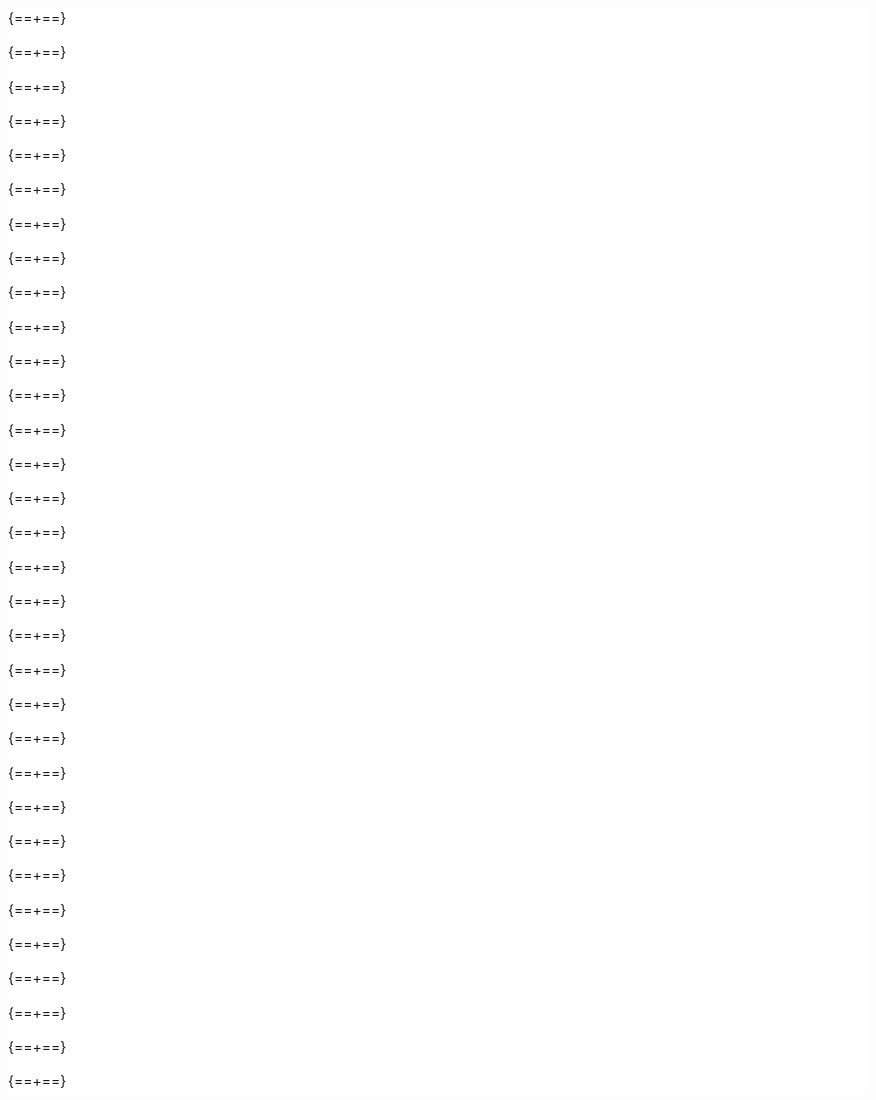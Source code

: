 {==+==}

{==+==}

{==+==}

{==+==}

{==+==}

{==+==}

{==+==}

{==+==}

{==+==}

{==+==}


{==+==}

{==+==}

{==+==}

{==+==}

{==+==}

  {==+==}

{==+==}

{==+==}

{==+==}


{==+==}

{==+==}

{==+==}

{==+==}

{==+==}

{==+==}

{==+==}

{==+==}

{==+==}

{==+==}


{==+==}

{==+==}

{==+==}
